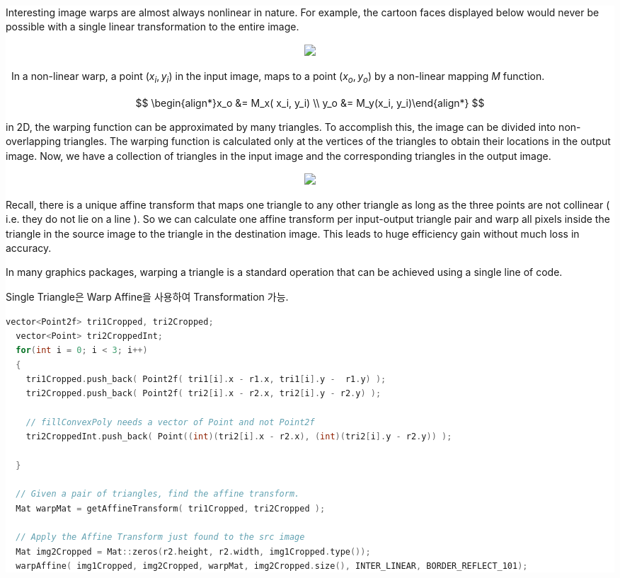 Interesting image warps are almost always nonlinear in nature. For example, the cartoon faces displayed below would never be possible with a single linear transformation to the entire image. 

<center> <a href="https://www.learnopencv.com/wp-content/uploads/2017/12/opcv4face-w2-m4-cartoonfaces.png"><img src = "https://www.learnopencv.com/wp-content/uploads/2017/12/opcv4face-w2-m4-cartoonfaces.png" width=550/></a></center>

&nbsp;
In a non-linear warp, a point $(x_i,y_i)$ in the input image, maps to a point $(x_o,y_o)$ by a non-linear mapping $M$ function.

$$
\begin{align*}x_o &= M_x( x_i, y_i) \\ y_o &= M_y(x_i, y_i)\end{align*}
$$

in 2D, the warping function can be approximated by many triangles. To accomplish this, the image can be divided into non-overlapping triangles. The warping function is calculated only at the vertices of the triangles to obtain their locations in the output image. Now, we have a collection of triangles in the input image and the corresponding triangles in the output image.

<center><a href="https://www.learnopencv.com/wp-content/uploads/2017/12/opcv4face-w4-m3-dealunyTriangle-1.png"><img src = "https://www.learnopencv.com/wp-content/uploads/2017/12/opcv4face-w4-m3-dealunyTriangle-1.png" width=550 /></a></center>


Recall, there is a unique affine transform that maps one triangle to any other triangle as long as the three points are not collinear ( i.e. they do not lie on a line ). So we can calculate one affine transform per input-output triangle pair and warp all pixels inside the triangle in the source image to the triangle in the destination image. This leads to huge efficiency gain without much loss in accuracy. 

In many graphics packages, warping a triangle is a standard operation that can be achieved using a single line of code.

Single Triangle은 Warp Affine을 사용하여 Transformation 가능.

```cpp
vector<Point2f> tri1Cropped, tri2Cropped;
  vector<Point> tri2CroppedInt;
  for(int i = 0; i < 3; i++)
  {
    tri1Cropped.push_back( Point2f( tri1[i].x - r1.x, tri1[i].y -  r1.y) );
    tri2Cropped.push_back( Point2f( tri2[i].x - r2.x, tri2[i].y - r2.y) );

    // fillConvexPoly needs a vector of Point and not Point2f
    tri2CroppedInt.push_back( Point((int)(tri2[i].x - r2.x), (int)(tri2[i].y - r2.y)) );

  }

  // Given a pair of triangles, find the affine transform.
  Mat warpMat = getAffineTransform( tri1Cropped, tri2Cropped );

  // Apply the Affine Transform just found to the src image
  Mat img2Cropped = Mat::zeros(r2.height, r2.width, img1Cropped.type());
  warpAffine( img1Cropped, img2Cropped, warpMat, img2Cropped.size(), INTER_LINEAR, BORDER_REFLECT_101);

```
